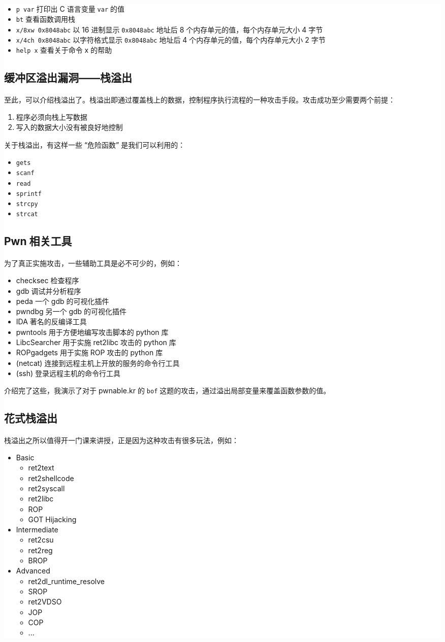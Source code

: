 - `p var` 打印出 C 语言变量 `var` 的值
- `bt` 查看函数调用栈
- `x/8xw 0x8048abc` 以 16 进制显示 `0x8048abc` 地址后 8 个内存单元的值，每个内存单元大小 4 字节
- `x/4ch 0x8048abc` 以字符格式显示 `0x8048abc` 地址后 4 个内存单元的值，每个内存单元大小 2 字节
- `help x` 查看关于命令 x 的帮助

## 缓冲区溢出漏洞——栈溢出

至此，可以介绍栈溢出了。栈溢出即通过覆盖栈上的数据，控制程序执行流程的一种攻击手段。攻击成功至少需要两个前提：

1. 程序必须向栈上写数据
2. 写入的数据大小没有被良好地控制

关于栈溢出，有这样一些 “危险函数” 是我们可以利用的：

- `gets`
- `scanf`
- `read`
- `sprintf`
- `strcpy`
- `strcat`

## Pwn 相关工具

为了真正实施攻击，一些辅助工具是必不可少的，例如：

- checksec 检查程序
- gdb 调试并分析程序
- peda 一个 gdb 的可视化插件
- pwndbg 另一个 gdb 的可视化插件
- IDA 著名的反编译工具
- pwntools 用于方便地编写攻击脚本的 python 库
- LibcSearcher 用于实施 ret2libc 攻击的 python 库
- ROPgadgets 用于实施 ROP 攻击的 python 库
- (netcat) 连接到远程主机上开放的服务的命令行工具
- (ssh) 登录远程主机的命令行工具

介绍完了这些，我演示了对于 pwnable.kr 的 `bof` 这题的攻击，通过溢出局部变量来覆盖函数参数的值。

## 花式栈溢出

栈溢出之所以值得开一门课来讲授，正是因为这种攻击有很多玩法，例如：

- Basic
  - ret2text
  - ret2shellcode
  - ret2syscall
  - ret2libc
  - ROP
  - GOT Hijacking
- Intermediate
  - ret2csu
  - ret2reg
  - BROP
- Advanced
  - ret2dl_runtime_resolve
  - SROP
  - ret2VDSO
  - JOP
  - COP
  - ...
